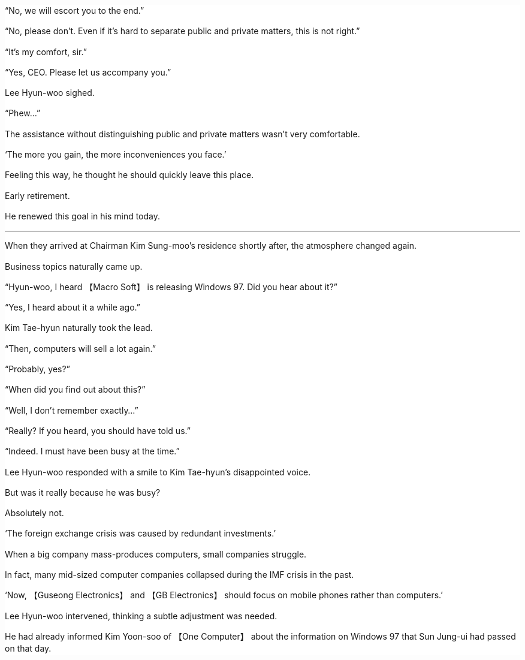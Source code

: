 “No, we will escort you to the end.”

“No, please don’t. Even if it’s hard to separate public and private matters, this is not right.”

“It’s my comfort, sir.”

“Yes, CEO. Please let us accompany you.”

Lee Hyun-woo sighed.

“Phew…”

The assistance without distinguishing public and private matters wasn’t very comfortable.

‘The more you gain, the more inconveniences you face.’

Feeling this way, he thought he should quickly leave this place.

Early retirement.

He renewed this goal in his mind today.

* * *

When they arrived at Chairman Kim Sung-moo’s residence shortly after, the atmosphere changed again.

Business topics naturally came up.

“Hyun-woo, I heard 【Macro Soft】 is releasing Windows 97. Did you hear about it?”

“Yes, I heard about it a while ago.”

Kim Tae-hyun naturally took the lead.

“Then, computers will sell a lot again.”

“Probably, yes?”

“When did you find out about this?”

“Well, I don’t remember exactly…”

“Really? If you heard, you should have told us.”

“Indeed. I must have been busy at the time.”

Lee Hyun-woo responded with a smile to Kim Tae-hyun’s disappointed voice.

But was it really because he was busy?

Absolutely not.

‘The foreign exchange crisis was caused by redundant investments.’

When a big company mass-produces computers, small companies struggle.

In fact, many mid-sized computer companies collapsed during the IMF crisis in the past.

‘Now, 【Guseong Electronics】 and 【GB Electronics】 should focus on mobile phones rather than computers.’

Lee Hyun-woo intervened, thinking a subtle adjustment was needed.

He had already informed Kim Yoon-soo of 【One Computer】 about the information on Windows 97 that Sun Jung-ui had passed on that day.
